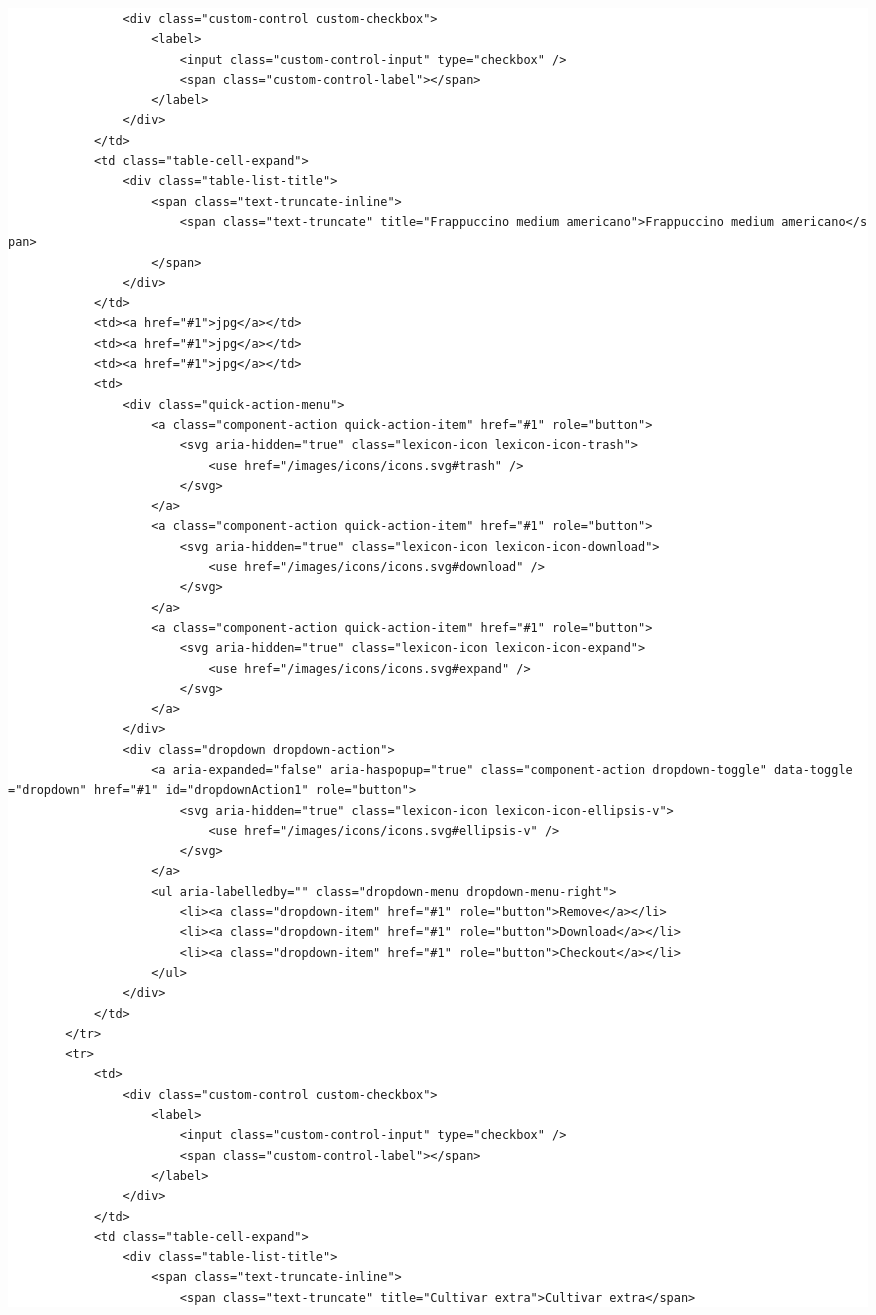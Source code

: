 					<div class="custom-control custom-checkbox">
						<label>
							<input class="custom-control-input" type="checkbox" />
							<span class="custom-control-label"></span>
						</label>
					</div>
				</td>
				<td class="table-cell-expand">
					<div class="table-list-title">
						<span class="text-truncate-inline">
							<span class="text-truncate" title="Frappuccino medium americano">Frappuccino medium americano</span>
						</span>
					</div>
				</td>
				<td><a href="#1">jpg</a></td>
				<td><a href="#1">jpg</a></td>
				<td><a href="#1">jpg</a></td>
				<td>
					<div class="quick-action-menu">
						<a class="component-action quick-action-item" href="#1" role="button">
							<svg aria-hidden="true" class="lexicon-icon lexicon-icon-trash">
								<use href="/images/icons/icons.svg#trash" />
							</svg>
						</a>
						<a class="component-action quick-action-item" href="#1" role="button">
							<svg aria-hidden="true" class="lexicon-icon lexicon-icon-download">
								<use href="/images/icons/icons.svg#download" />
							</svg>
						</a>
						<a class="component-action quick-action-item" href="#1" role="button">
							<svg aria-hidden="true" class="lexicon-icon lexicon-icon-expand">
								<use href="/images/icons/icons.svg#expand" />
							</svg>
						</a>
					</div>
					<div class="dropdown dropdown-action">
						<a aria-expanded="false" aria-haspopup="true" class="component-action dropdown-toggle" data-toggle="dropdown" href="#1" id="dropdownAction1" role="button">
							<svg aria-hidden="true" class="lexicon-icon lexicon-icon-ellipsis-v">
								<use href="/images/icons/icons.svg#ellipsis-v" />
							</svg>
						</a>
						<ul aria-labelledby="" class="dropdown-menu dropdown-menu-right">
							<li><a class="dropdown-item" href="#1" role="button">Remove</a></li>
							<li><a class="dropdown-item" href="#1" role="button">Download</a></li>
							<li><a class="dropdown-item" href="#1" role="button">Checkout</a></li>
						</ul>
					</div>
				</td>
			</tr>
			<tr>
				<td>
					<div class="custom-control custom-checkbox">
						<label>
							<input class="custom-control-input" type="checkbox" />
							<span class="custom-control-label"></span>
						</label>
					</div>
				</td>
				<td class="table-cell-expand">
					<div class="table-list-title">
						<span class="text-truncate-inline">
							<span class="text-truncate" title="Cultivar extra">Cultivar extra</span>